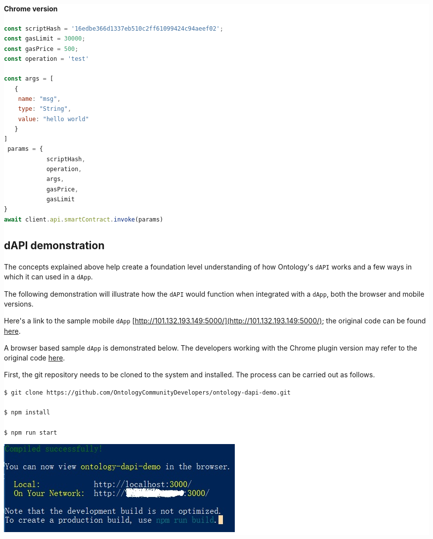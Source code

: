 #### Chrome version

```javascript
const scriptHash = '16edbe366d1337eb510c2ff61099424c94aeef02';
const gasLimit = 30000;
const gasPrice = 500;
const operation = 'test'

const args = [
   {
    name: "msg",
    type: "String",
    value: "hello world"
   }
]
 params = {
            scriptHash,
            operation,
            args,
            gasPrice,
            gasLimit
}
await client.api.smartContract.invoke(params)

```

## dAPI demonstration

The concepts explained above help create a foundation level understanding of how Ontology's `dAPI` works and a few ways in which it can used in a `dApp`.

The following demonstration will illustrate how the `dAPI` would function when integrated with a `dApp`, both the browser and mobile versions.

Here's a link to the sample mobile `dApp` [http://101.132.193.149:5000/](http://101.132.193.149:5000/); the original code can be found [here](https://github.com/ontio-cyano/mobile-dapp-demo).

A browser based sample `dApp` is demonstrated below. The developers working with the Chrome plugin version may refer to the original code [here](https://github.com/OntologyCommunityDevelopers/ontology-dapi-demo).

First, the git repository needs to be cloned to the system and installed. The process can be carried out as follows.

```bash
$ git clone https://github.com/OntologyCommunityDevelopers/ontology-dapi-demo.git

$ npm install

$ npm run start
```

![Message displayed in the shell command window](../../../.gitbook/assets/sc_demo3.jpg)
